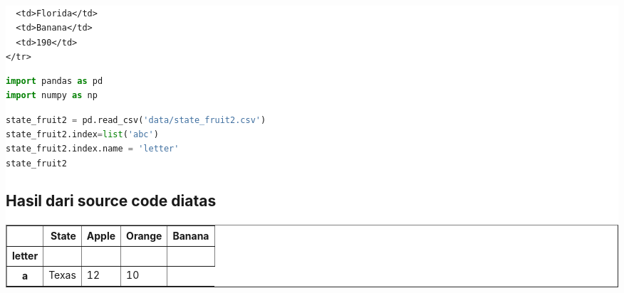       <td>Florida</td>
      <td>Banana</td>
      <td>190</td>
    </tr>
  </tbody>
</table>
</div>




```python

```


```python
import pandas as pd
import numpy as np
```


```python
state_fruit2 = pd.read_csv('data/state_fruit2.csv')
state_fruit2.index=list('abc')
state_fruit2.index.name = 'letter'
state_fruit2
```

## Hasil dari source code diatas


<div>
<style scoped>
    .dataframe tbody tr th:only-of-type {
        vertical-align: middle;
    }

    .dataframe tbody tr th {
        vertical-align: top;
    }

    .dataframe thead th {
        text-align: right;
    }
</style>
<table border="1" class="dataframe">
  <thead>
    <tr style="text-align: right;">
      <th></th>
      <th>State</th>
      <th>Apple</th>
      <th>Orange</th>
      <th>Banana</th>
    </tr>
    <tr>
      <th>letter</th>
      <th></th>
      <th></th>
      <th></th>
      <th></th>
    </tr>
  </thead>
  <tbody>
    <tr>
      <th>a</th>
      <td>Texas</td>
      <td>12</td>
      <td>10</td>